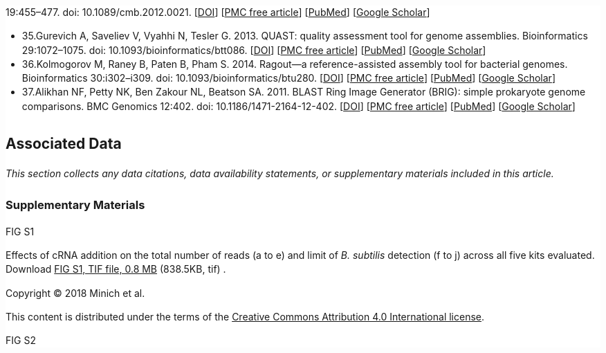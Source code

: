   19:455–477. doi: 10.1089/cmb.2012.0021. [[DOI](https://doi.org/10.1089/cmb.2012.0021)] [[PMC free article](/articles/PMC3342519/)] [[PubMed](https://pubmed.ncbi.nlm.nih.gov/22506599/)] [[Google Scholar](https://scholar.google.com/scholar_lookup?journal=J%20Comput%20Biol&title=SPAdes:%20a%20new%20genome%20assembly%20algorithm%20and%20its%20applications%20to%20single-cell%20sequencing&author=A%20Bankevich&author=S%20Nurk&author=D%20Antipov&author=AA%20Gurevich&author=M%20Dvorkin&volume=19&publication_year=2012&pages=455-477&pmid=22506599&doi=10.1089/cmb.2012.0021&)]
* 35.Gurevich A, Saveliev V, Vyahhi N, Tesler G.
  2013.
  QUAST: quality assessment tool for genome assemblies. Bioinformatics
  29:1072–1075. doi: 10.1093/bioinformatics/btt086. [[DOI](https://doi.org/10.1093/bioinformatics/btt086)] [[PMC free article](/articles/PMC3624806/)] [[PubMed](https://pubmed.ncbi.nlm.nih.gov/23422339/)] [[Google Scholar](https://scholar.google.com/scholar_lookup?journal=Bioinformatics&title=QUAST:%20quality%20assessment%20tool%20for%20genome%20assemblies&author=A%20Gurevich&author=V%20Saveliev&author=N%20Vyahhi&author=G%20Tesler&volume=29&publication_year=2013&pages=1072-1075&pmid=23422339&doi=10.1093/bioinformatics/btt086&)]
* 36.Kolmogorov M, Raney B, Paten B, Pham S.
  2014.
  Ragout—a reference-assisted assembly tool for bacterial genomes. Bioinformatics
  30:i302–i309. doi: 10.1093/bioinformatics/btu280. [[DOI](https://doi.org/10.1093/bioinformatics/btu280)] [[PMC free article](/articles/PMC4058940/)] [[PubMed](https://pubmed.ncbi.nlm.nih.gov/24931998/)] [[Google Scholar](https://scholar.google.com/scholar_lookup?journal=Bioinformatics&title=Ragout%E2%80%94a%20reference-assisted%20assembly%20tool%20for%20bacterial%20genomes&author=M%20Kolmogorov&author=B%20Raney&author=B%20Paten&author=S%20Pham&volume=30&publication_year=2014&pages=i302-i309&pmid=24931998&doi=10.1093/bioinformatics/btu280&)]
* 37.Alikhan NF, Petty NK, Ben Zakour NL, Beatson SA.
  2011.
  BLAST Ring Image Generator (BRIG): simple prokaryote genome comparisons. BMC Genomics
  12:402. doi: 10.1186/1471-2164-12-402. [[DOI](https://doi.org/10.1186/1471-2164-12-402)] [[PMC free article](/articles/PMC3163573/)] [[PubMed](https://pubmed.ncbi.nlm.nih.gov/21824423/)] [[Google Scholar](https://scholar.google.com/scholar_lookup?journal=BMC%20Genomics&title=BLAST%20Ring%20Image%20Generator%20(BRIG):%20simple%20prokaryote%20genome%20comparisons&author=NF%20Alikhan&author=NK%20Petty&author=NL%20Ben%20Zakour&author=SA%20Beatson&volume=12&publication_year=2011&pages=402&pmid=21824423&doi=10.1186/1471-2164-12-402&)]

## Associated Data

*This section collects any data citations, data availability statements, or supplementary materials included in this article.*

### Supplementary Materials

FIG S1

Effects of cRNA addition on the total number of reads (a to e) and limit of *B. subtilis* detection (f to j) across all five kits evaluated. Download [FIG S1, TIF file, 0.8 MB](/articles/instance/5864415/bin/sys001182194sf1.tif) (838.5KB, tif) .

Copyright © 2018 Minich et al.

This content is distributed under the terms of the [Creative Commons Attribution 4.0 International license](https://creativecommons.org/licenses/by/4.0/).

FIG S2
